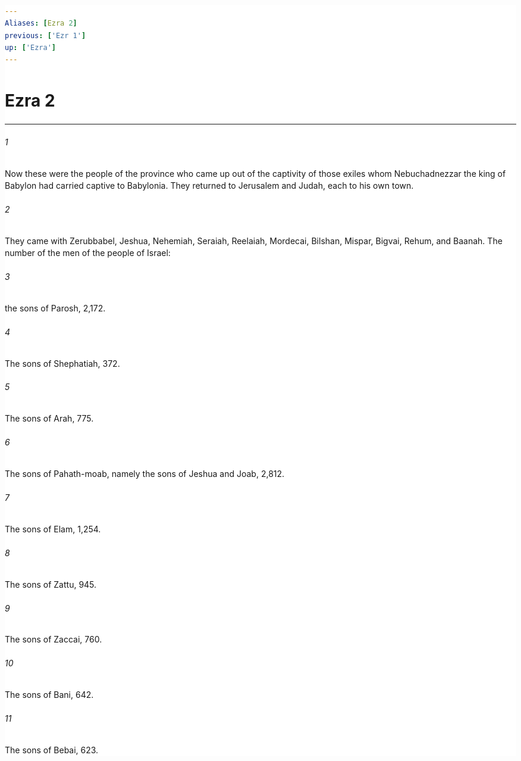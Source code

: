 ```yaml
---
Aliases: [Ezra 2]
previous: ['Ezr 1']
up: ['Ezra']
---
```

# Ezra 2

***

 

###### 1 
Now these were the people of the province who came up out of the captivity of those exiles whom Nebuchadnezzar the king of Babylon had carried captive to Babylonia. They returned to Jerusalem and Judah, each to his own town. 
 

###### 2 
They came with Zerubbabel, Jeshua, Nehemiah, Seraiah, Reelaiah, Mordecai, Bilshan, Mispar, Bigvai, Rehum, and Baanah.
 The number of the men of the people of Israel: 
 

###### 3 
the sons of Parosh, 2,172. 
 

###### 4 
The sons of Shephatiah, 372. 
 

###### 5 
The sons of Arah, 775. 
 

###### 6 
The sons of Pahath-moab, namely the sons of Jeshua and Joab, 2,812. 
 

###### 7 
The sons of Elam, 1,254. 
 

###### 8 
The sons of Zattu, 945. 
 

###### 9 
The sons of Zaccai, 760. 
 

###### 10 
The sons of Bani, 642. 
 

###### 11 
The sons of Bebai, 623. 
 